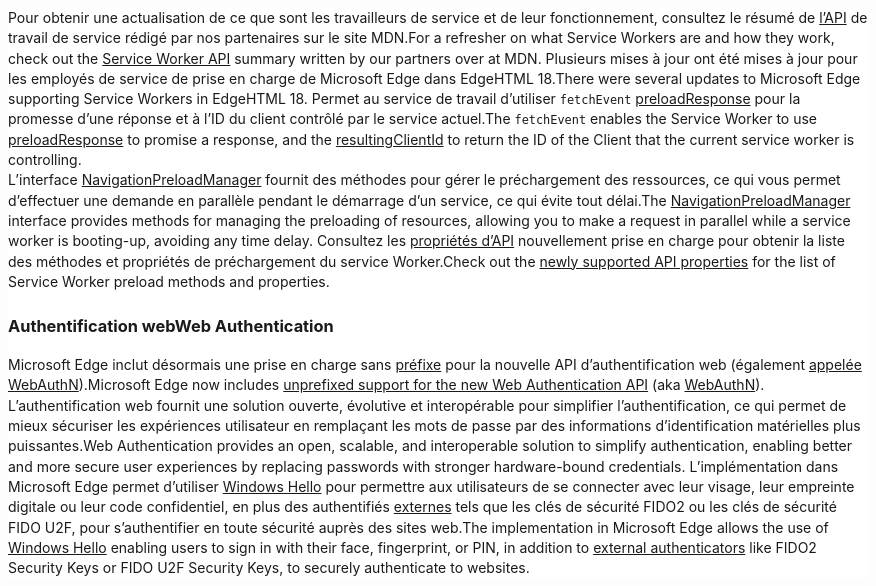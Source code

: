 <span data-ttu-id="11a67-144">Pour obtenir une actualisation de ce que sont les travailleurs de service et de leur fonctionnement, consultez le résumé de [l’API](https://developer.mozilla.org/docs/Web/API/Service_Worker_API) de travail de service rédigé par nos partenaires sur le site MDN.</span><span class="sxs-lookup"><span data-stu-id="11a67-144">For a refresher on what Service Workers are and how they work, check out the [Service Worker API](https://developer.mozilla.org/docs/Web/API/Service_Worker_API) summary written by our partners over at MDN.</span></span>  <span data-ttu-id="11a67-145">Plusieurs mises à jour ont été mises à jour pour les employés de service de prise en charge de Microsoft Edge dans EdgeHTML 18.</span><span class="sxs-lookup"><span data-stu-id="11a67-145">There were several updates to Microsoft Edge supporting Service Workers in EdgeHTML 18.</span></span>  <span data-ttu-id="11a67-146">Permet au service de travail d’utiliser `fetchEvent` [preloadResponse](https://developer.mozilla.org/docs/Web/API/FetchEvent) [](https://developer.mozilla.org/docs/Web/API/FetchEvent/clientId) pour la promesse d’une réponse et à l’ID du client contrôlé par le service actuel.</span><span class="sxs-lookup"><span data-stu-id="11a67-146">The `fetchEvent` enables the Service Worker to use [preloadResponse](https://developer.mozilla.org/docs/Web/API/FetchEvent) to promise a response, and the [resultingClientId](https://developer.mozilla.org/docs/Web/API/FetchEvent/clientId) to return the ID of the Client that the current service worker is controlling.</span></span>  
<span data-ttu-id="11a67-147">L’interface [NavigationPreloadManager](https://developer.mozilla.org/docs/Web/API/NavigationPreloadManager) fournit des méthodes pour gérer le préchargement des ressources, ce qui vous permet d’effectuer une demande en parallèle pendant le démarrage d’un service, ce qui évite tout délai.</span><span class="sxs-lookup"><span data-stu-id="11a67-147">The [NavigationPreloadManager](https://developer.mozilla.org/docs/Web/API/NavigationPreloadManager) interface provides methods for managing the preloading of resources, allowing you to make a request in parallel while a service worker is booting-up, avoiding any time delay.</span></span>  <span data-ttu-id="11a67-148">Consultez les [propriétés d’API](#new-apis-in-edgehtml-18) nouvellement prise en charge pour obtenir la liste des méthodes et propriétés de préchargement du service Worker.</span><span class="sxs-lookup"><span data-stu-id="11a67-148">Check out the [newly supported API properties](#new-apis-in-edgehtml-18) for the list of Service Worker preload methods and properties.</span></span>  

### <a name="web-authentication"></a><span data-ttu-id="11a67-149">Authentification web</span><span class="sxs-lookup"><span data-stu-id="11a67-149">Web Authentication</span></span>  

<span data-ttu-id="11a67-150">Microsoft Edge inclut désormais une prise en charge sans [préfixe](https://blogs.windows.com/msedgedev/2018/07/30/introducing-web-authentication-microsoft-edge) pour la nouvelle API d’authentification web \(également [appelée WebAuthN](https://w3c.github.io/webauthn)\).</span><span class="sxs-lookup"><span data-stu-id="11a67-150">Microsoft Edge now includes [unprefixed support for the new Web Authentication API](https://blogs.windows.com/msedgedev/2018/07/30/introducing-web-authentication-microsoft-edge) \(aka [WebAuthN](https://w3c.github.io/webauthn)\).</span></span>  <span data-ttu-id="11a67-151">L’authentification web fournit une solution ouverte, évolutive et interopérable pour simplifier l’authentification, ce qui permet de mieux sécuriser les expériences utilisateur en remplaçant les mots de passe par des informations d’identification matérielles plus puissantes.</span><span class="sxs-lookup"><span data-stu-id="11a67-151">Web Authentication provides an open, scalable, and interoperable solution to simplify authentication, enabling better and more secure user experiences by replacing passwords with stronger hardware-bound credentials.</span></span>  <span data-ttu-id="11a67-152">L’implémentation dans Microsoft Edge permet d’utiliser [Windows Hello](https://www.microsoft.com/windows/windows-hello) pour permettre aux utilisateurs de se connecter avec leur visage, leur empreinte digitale ou leur code confidentiel, en plus des authentifiés [externes](https://fidoalliance.org) tels que les clés de sécurité FIDO2 ou les clés de sécurité FIDO U2F, pour s’authentifier en toute sécurité auprès des sites web.</span><span class="sxs-lookup"><span data-stu-id="11a67-152">The implementation in Microsoft Edge allows the use of [Windows Hello](https://www.microsoft.com/windows/windows-hello) enabling users to sign in with their face, fingerprint, or PIN, in addition to [external authenticators](https://fidoalliance.org) like FIDO2 Security Keys or FIDO U2F Security Keys, to securely authenticate to websites.</span></span>  
